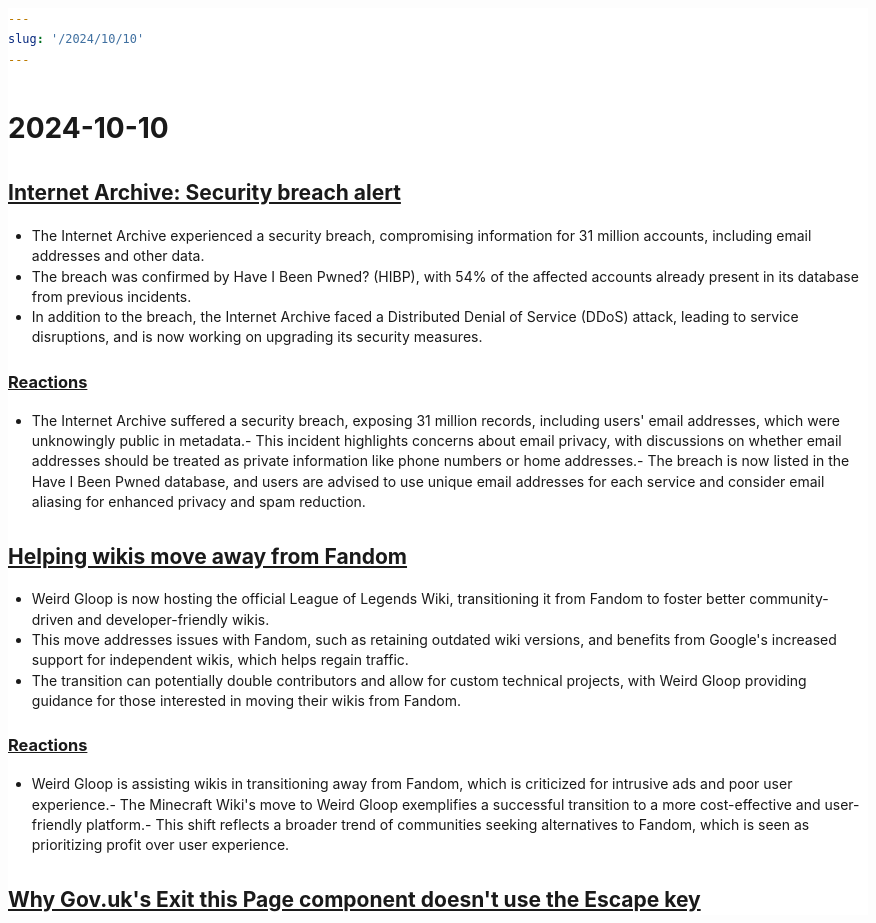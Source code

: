 ```yaml
---
slug: '/2024/10/10'
---
```


# 2024-10-10

## [Internet Archive: Security breach alert](https://www.theverge.com/2024/10/9/24266419/internet-archive-ddos-attack-pop-up-message)

- The Internet Archive experienced a security breach, compromising information for 31 million accounts, including email addresses and other data.
- The breach was confirmed by Have I Been Pwned? (HIBP), with 54% of the affected accounts already present in its database from previous incidents.
- In addition to the breach, the Internet Archive faced a Distributed Denial of Service (DDoS) attack, leading to service disruptions, and is now working on upgrading its security measures.

### [Reactions](https://news.ycombinator.com/item?id=41792500)

- The Internet Archive suffered a security breach, exposing 31 million records, including users' email addresses, which were unknowingly public in metadata.- This incident highlights concerns about email privacy, with discussions on whether email addresses should be treated as private information like phone numbers or home addresses.- The breach is now listed in the Have I Been Pwned database, and users are advised to use unique email addresses for each service and consider email aliasing for enhanced privacy and spam reduction.

## [Helping wikis move away from Fandom](https://weirdgloop.org/blog/why-were-helping-more-wikis-move-away-from-fandom)

- Weird Gloop is now hosting the official League of Legends Wiki, transitioning it from Fandom to foster better community-driven and developer-friendly wikis.
- This move addresses issues with Fandom, such as retaining outdated wiki versions, and benefits from Google's increased support for independent wikis, which helps regain traffic.
- The transition can potentially double contributors and allow for custom technical projects, with Weird Gloop providing guidance for those interested in moving their wikis from Fandom.

### [Reactions](https://news.ycombinator.com/item?id=41797719)

- Weird Gloop is assisting wikis in transitioning away from Fandom, which is criticized for intrusive ads and poor user experience.- The Minecraft Wiki's move to Weird Gloop exemplifies a successful transition to a more cost-effective and user-friendly platform.- This shift reflects a broader trend of communities seeking alternatives to Fandom, which is seen as prioritizing profit over user experience.

## [Why Gov.uk's Exit this Page component doesn't use the Escape key](https://beeps.website/blog/2024-10-09-why-govuk-exit-this-page-doesnt-use-escape/)
